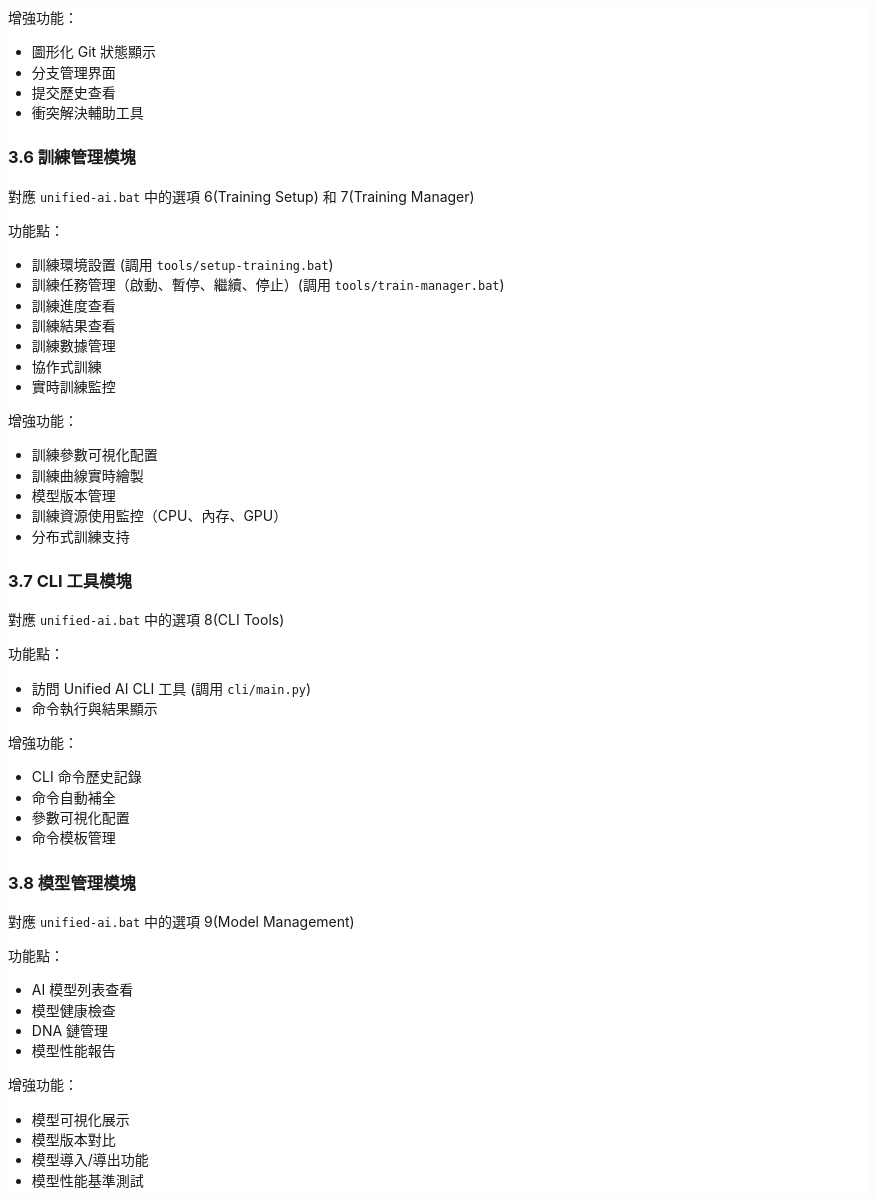 增強功能：
- 圖形化 Git 狀態顯示
- 分支管理界面
- 提交歷史查看
- 衝突解決輔助工具

### 3.6 訓練管理模塊
對應 `unified-ai.bat` 中的選項 6(Training Setup) 和 7(Training Manager)

功能點：
- 訓練環境設置 (調用 `tools/setup-training.bat`)
- 訓練任務管理（啟動、暫停、繼續、停止）(調用 `tools/train-manager.bat`)
- 訓練進度查看
- 訓練結果查看
- 訓練數據管理
- 協作式訓練
- 實時訓練監控

增強功能：
- 訓練參數可視化配置
- 訓練曲線實時繪製
- 模型版本管理
- 訓練資源使用監控（CPU、內存、GPU）
- 分布式訓練支持

### 3.7 CLI 工具模塊
對應 `unified-ai.bat` 中的選項 8(CLI Tools)

功能點：
- 訪問 Unified AI CLI 工具 (調用 `cli/main.py`)
- 命令執行與結果顯示

增強功能：
- CLI 命令歷史記錄
- 命令自動補全
- 參數可視化配置
- 命令模板管理

### 3.8 模型管理模塊
對應 `unified-ai.bat` 中的選項 9(Model Management)

功能點：
- AI 模型列表查看
- 模型健康檢查
- DNA 鏈管理
- 模型性能報告

增強功能：
- 模型可視化展示
- 模型版本對比
- 模型導入/導出功能
- 模型性能基準測試

